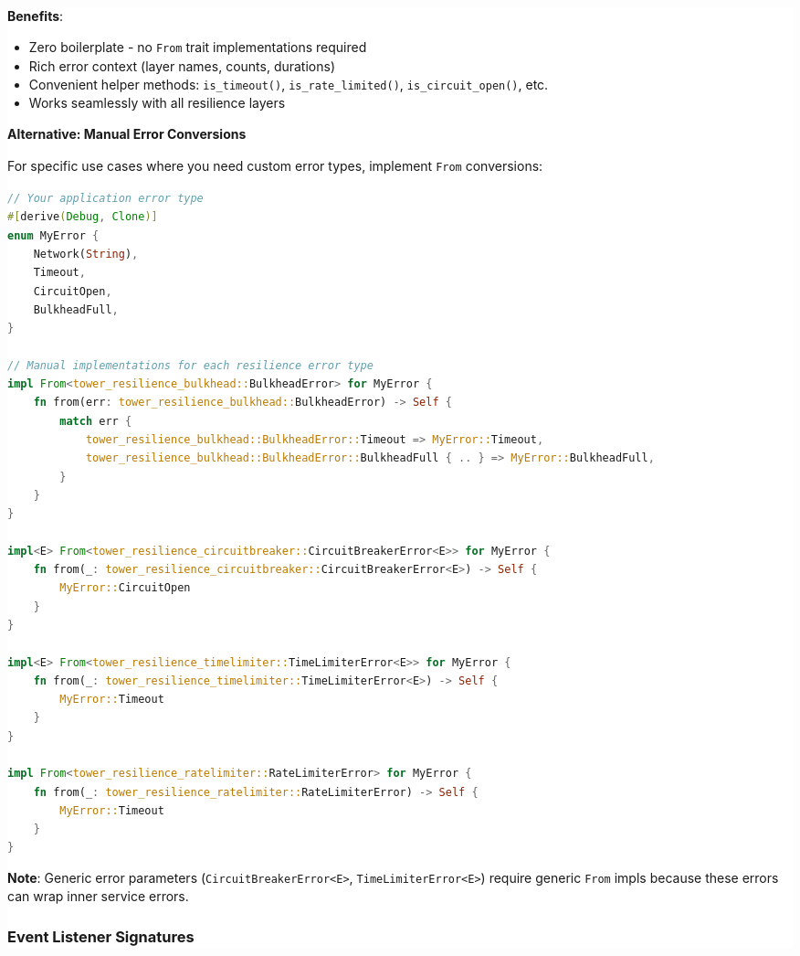 **Benefits**:
- Zero boilerplate - no `From` trait implementations required
- Rich error context (layer names, counts, durations)
- Convenient helper methods: `is_timeout()`, `is_rate_limited()`, `is_circuit_open()`, etc.
- Works seamlessly with all resilience layers

**Alternative: Manual Error Conversions**

For specific use cases where you need custom error types, implement `From` conversions:

```rust
// Your application error type
#[derive(Debug, Clone)]
enum MyError {
    Network(String),
    Timeout,
    CircuitOpen,
    BulkheadFull,
}

// Manual implementations for each resilience error type
impl From<tower_resilience_bulkhead::BulkheadError> for MyError {
    fn from(err: tower_resilience_bulkhead::BulkheadError) -> Self {
        match err {
            tower_resilience_bulkhead::BulkheadError::Timeout => MyError::Timeout,
            tower_resilience_bulkhead::BulkheadError::BulkheadFull { .. } => MyError::BulkheadFull,
        }
    }
}

impl<E> From<tower_resilience_circuitbreaker::CircuitBreakerError<E>> for MyError {
    fn from(_: tower_resilience_circuitbreaker::CircuitBreakerError<E>) -> Self {
        MyError::CircuitOpen
    }
}

impl<E> From<tower_resilience_timelimiter::TimeLimiterError<E>> for MyError {
    fn from(_: tower_resilience_timelimiter::TimeLimiterError<E>) -> Self {
        MyError::Timeout
    }
}

impl From<tower_resilience_ratelimiter::RateLimiterError> for MyError {
    fn from(_: tower_resilience_ratelimiter::RateLimiterError) -> Self {
        MyError::Timeout
    }
}
```

**Note**: Generic error parameters (`CircuitBreakerError<E>`, `TimeLimiterError<E>`) require generic `From` impls because these errors can wrap inner service errors.

### Event Listener Signatures
